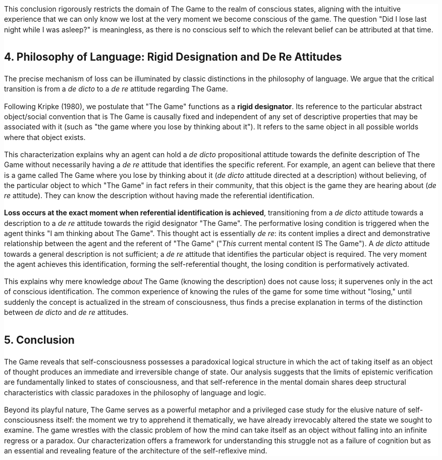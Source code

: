This conclusion rigorously restricts the domain of The Game to the realm of conscious states, aligning with the intuitive experience that we can only know we lost at the very moment we become conscious of the game. The question "Did I lose last night while I was asleep?" is meaningless, as there is no conscious self to which the relevant belief can be attributed at that time.

## 4. Philosophy of Language: Rigid Designation and De Re Attitudes
The precise mechanism of loss can be illuminated by classic distinctions in the philosophy of language. We argue that the critical transition is from a *de dicto* to a *de re* attitude regarding The Game.

Following Kripke (1980), we postulate that "The Game" functions as a **rigid designator**. Its reference to the particular abstract object/social convention that is The Game is causally fixed and independent of any set of descriptive properties that may be associated with it (such as "the game where you lose by thinking about it"). It refers to the same object in all possible worlds where that object exists.

This characterization explains why an agent can hold a *de dicto* propositional attitude towards the definite description of The Game without necessarily having a *de re* attitude that identifies the specific referent. For example, an agent can believe that there is a game called The Game where you lose by thinking about it (*de dicto* attitude directed at a description) without believing, of the particular object to which "The Game" in fact refers in their community, that this object is the game they are hearing about (*de re* attitude). They can know the description without having made the referential identification.

**Loss occurs at the exact moment when referential identification is achieved**, transitioning from a *de dicto* attitude towards a description to a *de re* attitude towards the rigid designator "The Game". The performative losing condition is triggered when the agent thinks "I am thinking about The Game". This thought act is essentially *de re*: its content implies a direct and demonstrative relationship between the agent and the referent of "The Game" ("*This* current mental content IS The Game"). A *de dicto* attitude towards a general description is not sufficient; a *de re* attitude that identifies the particular object is required. The very moment the agent achieves this identification, forming the self-referential thought, the losing condition is performatively activated.

This explains why mere knowledge *about* The Game (knowing the description) does not cause loss; it supervenes only in the act of conscious identification. The common experience of knowing the rules of the game for some time without "losing," until suddenly the concept is actualized in the stream of consciousness, thus finds a precise explanation in terms of the distinction between *de dicto* and *de re* attitudes.

## 5. Conclusion
The Game reveals that self-consciousness possesses a paradoxical logical structure in which the act of taking itself as an object of thought produces an immediate and irreversible change of state. Our analysis suggests that the limits of epistemic verification are fundamentally linked to states of consciousness, and that self-reference in the mental domain shares deep structural characteristics with classic paradoxes in the philosophy of language and logic.

Beyond its playful nature, The Game serves as a powerful metaphor and a privileged case study for the elusive nature of self-consciousness itself: the moment we try to apprehend it thematically, we have already irrevocably altered the state we sought to examine. The game wrestles with the classic problem of how the mind can take itself as an object without falling into an infinite regress or a paradox. Our characterization offers a framework for understanding this struggle not as a failure of cognition but as an essential and revealing feature of the architecture of the self-reflexive mind.
